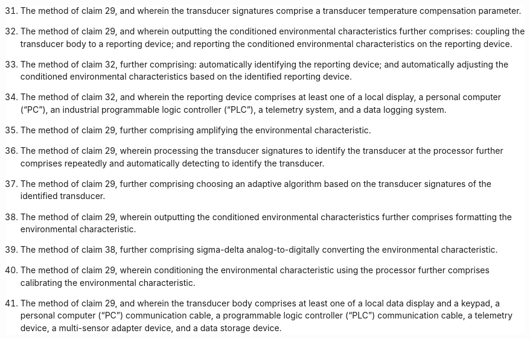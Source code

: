   
 31. The method of claim 29, and wherein the transducer signatures comprise a transducer temperature compensation parameter. 

  
 32. The method of claim 29, and wherein outputting the conditioned environmental characteristics further comprises: 
coupling the transducer body to a reporting device; and  reporting the conditioned environmental characteristics on the reporting device.  

  
 33. The method of claim 32, further comprising: 
automatically identifying the reporting device; and  automatically adjusting the conditioned environmental characteristics based on the identified reporting device.  

  
 34. The method of claim 32, and wherein the reporting device comprises at least one of a local display, a personal computer (“PC”), an industrial programmable logic controller (“PLC”), a telemetry system, and a data logging system. 

  
 35. The method of claim 29, further comprising amplifying the environmental characteristic. 

  
 36. The method of claim 29, wherein processing the transducer signatures to identify the transducer at the processor further comprises repeatedly and automatically detecting to identify the transducer. 

  
 37. The method of claim 29, further comprising choosing an adaptive algorithm based on the transducer signatures of the identified transducer. 

  
 38. The method of claim 29, wherein outputting the conditioned environmental characteristics further comprises formatting the environmental characteristic. 

  
 39. The method of claim 38, further comprising sigma-delta analog-to-digitally converting the environmental characteristic. 

  
 40. The method of claim 29, wherein conditioning the environmental characteristic using the processor further comprises calibrating the environmental characteristic. 

  
 41. The method of claim 29, and wherein the transducer body comprises at least one of a local data display and a keypad, a personal computer (“PC”) communication cable, a programmable logic controller (“PLC”) communication cable, a telemetry device, a multi-sensor adapter device, and a data storage device.
